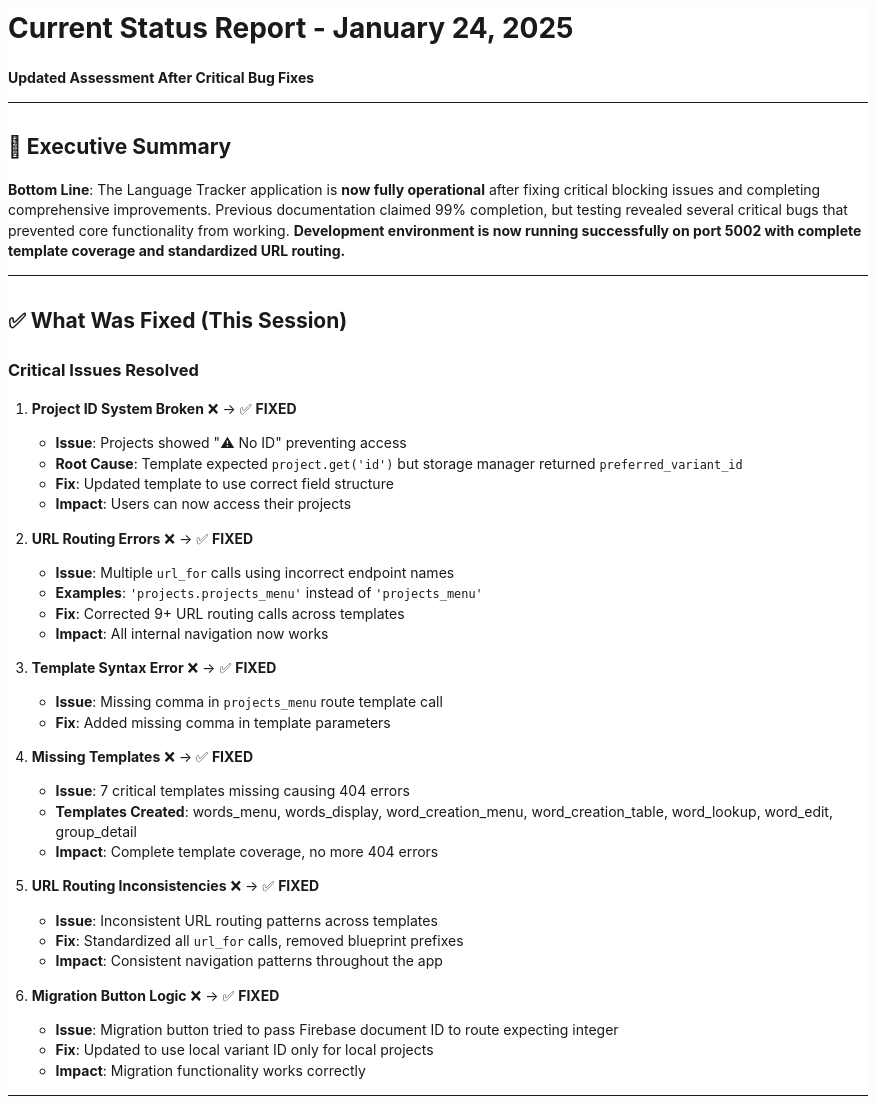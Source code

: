 # Current Status Report - January 24, 2025
**Updated Assessment After Critical Bug Fixes**

---

## 🎯 Executive Summary

**Bottom Line**: The Language Tracker application is **now fully operational** after fixing critical blocking issues and completing comprehensive improvements. Previous documentation claimed 99% completion, but testing revealed several critical bugs that prevented core functionality from working. **Development environment is now running successfully on port 5002 with complete template coverage and standardized URL routing.**

---

## ✅ What Was Fixed (This Session)

### Critical Issues Resolved

1. **Project ID System Broken** ❌ → ✅ **FIXED**
   - **Issue**: Projects showed "⚠️ No ID" preventing access
   - **Root Cause**: Template expected `project.get('id')` but storage manager returned `preferred_variant_id`
   - **Fix**: Updated template to use correct field structure
   - **Impact**: Users can now access their projects

2. **URL Routing Errors** ❌ → ✅ **FIXED**
   - **Issue**: Multiple `url_for` calls using incorrect endpoint names
   - **Examples**: `'projects.projects_menu'` instead of `'projects_menu'`
   - **Fix**: Corrected 9+ URL routing calls across templates
   - **Impact**: All internal navigation now works

3. **Template Syntax Error** ❌ → ✅ **FIXED**
   - **Issue**: Missing comma in `projects_menu` route template call
   - **Fix**: Added missing comma in template parameters

4. **Missing Templates** ❌ → ✅ **FIXED**
   - **Issue**: 7 critical templates missing causing 404 errors
   - **Templates Created**: words_menu, words_display, word_creation_menu, word_creation_table, word_lookup, word_edit, group_detail
   - **Impact**: Complete template coverage, no more 404 errors

5. **URL Routing Inconsistencies** ❌ → ✅ **FIXED**
   - **Issue**: Inconsistent URL routing patterns across templates
   - **Fix**: Standardized all `url_for` calls, removed blueprint prefixes
   - **Impact**: Consistent navigation patterns throughout the app

6. **Migration Button Logic** ❌ → ✅ **FIXED**
   - **Issue**: Migration button tried to pass Firebase document ID to route expecting integer
   - **Fix**: Updated to use local variant ID only for local projects
   - **Impact**: Migration functionality works correctly

---